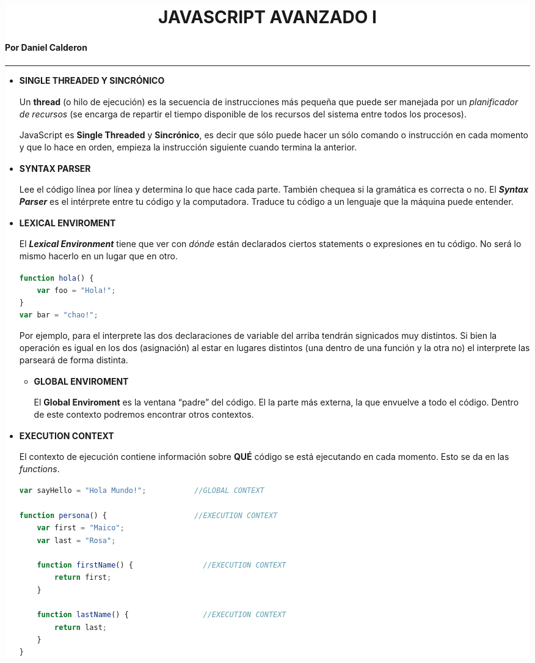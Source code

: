<h1 align="center">JAVASCRIPT AVANZADO I</h1>   
<h4 align="left">Por Daniel Calderon</h4>

----

- **SINGLE THREADED Y SINCRÓNICO**
    
    Un **thread** (o hilo de ejecución) es la secuencia de instrucciones más pequeña que puede ser manejada por un *planificador de recursos* (se encarga de repartir el tiempo disponible de los recursos del sistema entre todos los procesos).
    
    JavaScript es **Single Threaded** y **Sincrónico**, es decir que sólo puede hacer un sólo comando o instrucción en cada momento y que lo hace en orden, empieza la instrucción siguiente cuando termina la anterior.
    
- **SYNTAX PARSER**
    
    Lee el código línea por línea y determina lo que hace cada parte. También chequea si la gramática es correcta o no. El ***Syntax Parser*** es el intérprete entre tu código y la computadora. Traduce tu código a un lenguaje que la máquina puede entender.
    
- **LEXICAL ENVIROMENT**
    
    El ***Lexical Environment*** tiene que ver con *dónde* están declarados ciertos statements o expresiones en tu código. No será lo mismo hacerlo en un lugar que en otro.
    
    ```jsx
    function hola() {
    	var foo = "Hola!";
    }
    var bar = "chao!";
    ```
    
    Por ejemplo, para el interprete las dos declaraciones de variable del arriba tendrán signicados muy distintos. Si bien la operación es igual en los dos (asignación) al estar en lugares distintos (una dentro de una función y la otra no) el interprete las parseará de forma distinta.
    
    - **GLOBAL ENVIROMENT**
        
        El **Global Enviroment** es la ventana “padre” del código. El la parte más externa, la que envuelve a todo el código. Dentro de este contexto podremos encontrar otros contextos.
        
- **EXECUTION CONTEXT**
    
    El contexto de ejecución contiene información sobre **QUÉ** código se está ejecutando en cada momento. Esto se da en las *functions*.
    
    ```jsx
    var sayHello = "Hola Mundo!";           //GLOBAL CONTEXT
    
    function persona() {                    //EXECUTION CONTEXT
    	var first = "Maico";
    	var last = "Rosa";
    
    	function firstName() {                //EXECUTION CONTEXT
    		return first;
    	}
    
    	function lastName() {                 //EXECUTION CONTEXT
    		return last;
    	}
    }
    ```
    